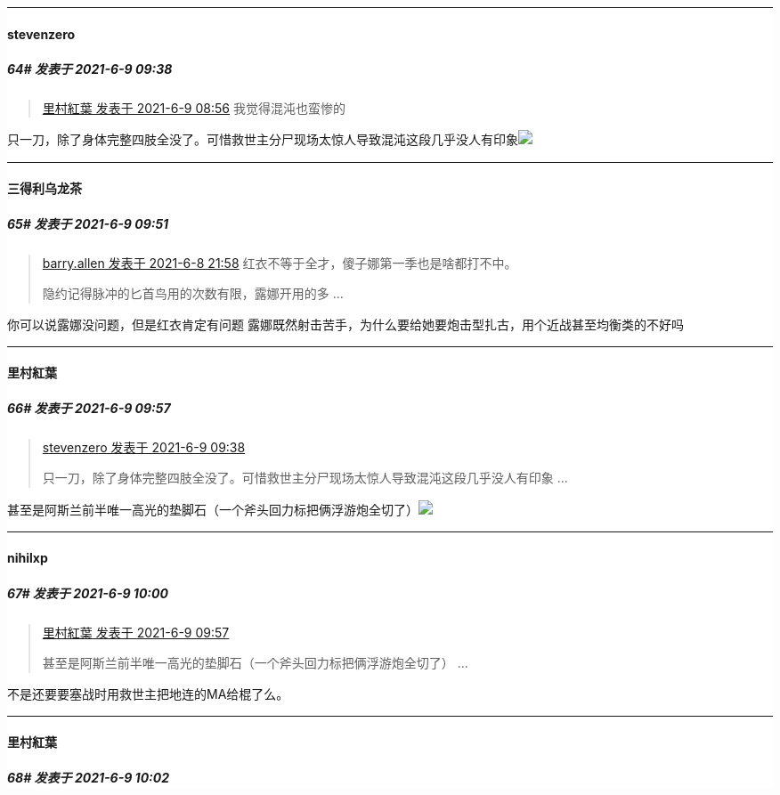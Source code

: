 
*****

####  stevenzero  
##### 64#       发表于 2021-6-9 09:38


<blockquote><a href="httphttps://bbs.saraba1st.com/2b/forum.php?mod=redirect&amp;goto=findpost&amp;pid=51524802&amp;ptid=2008514" target="_blank">里村紅葉 发表于 2021-6-9 08:56</a>
我觉得混沌也蛮惨的</blockquote>
只一刀，除了身体完整四肢全没了。可惜救世主分尸现场太惊人导致混沌这段几乎没人有印象<img src="https://static.saraba1st.com/image/smiley/face2017/003.png" referrerpolicy="no-referrer">


*****

####  三得利乌龙茶  
##### 65#       发表于 2021-6-9 09:51


<blockquote><a href="httphttps://bbs.saraba1st.com/2b/forum.php?mod=redirect&amp;goto=findpost&amp;pid=51520916&amp;ptid=2008514" target="_blank">barry.allen 发表于 2021-6-8 21:58</a>
红衣不等于全才，傻子娜第一季也是啥都打不中。


隐约记得脉冲的匕首鸟用的次数有限，露娜开用的多 ...</blockquote>
你可以说露娜没问题，但是红衣肯定有问题
露娜既然射击苦手，为什么要给她要炮击型扎古，用个近战甚至均衡类的不好吗


*****

####  里村紅葉  
##### 66#       发表于 2021-6-9 09:57


<blockquote><a href="httphttps://bbs.saraba1st.com/2b/forum.php?mod=redirect&amp;goto=findpost&amp;pid=51525439&amp;ptid=2008514" target="_blank">stevenzero 发表于 2021-6-9 09:38</a>

只一刀，除了身体完整四肢全没了。可惜救世主分尸现场太惊人导致混沌这段几乎没人有印象 ...</blockquote>
甚至是阿斯兰前半唯一高光的垫脚石（一个斧头回力标把俩浮游炮全切了）<img src="https://static.saraba1st.com/image/smiley/face2017/067.png" referrerpolicy="no-referrer">


*****

####  nihilxp  
##### 67#       发表于 2021-6-9 10:00


<blockquote><a href="httphttps://bbs.saraba1st.com/2b/forum.php?mod=redirect&amp;goto=findpost&amp;pid=51525729&amp;ptid=2008514" target="_blank">里村紅葉 发表于 2021-6-9 09:57</a>

甚至是阿斯兰前半唯一高光的垫脚石（一个斧头回力标把俩浮游炮全切了） ...</blockquote>
不是还要要塞战时用救世主把地连的MA给棍了么。


*****

####  里村紅葉  
##### 68#       发表于 2021-6-9 10:02

